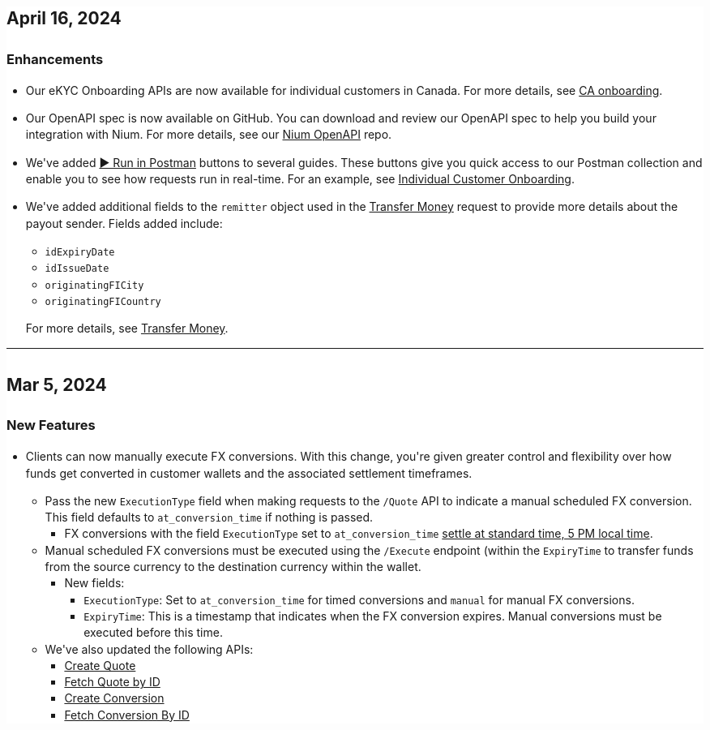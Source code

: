 
## April 16, 2024

### Enhancements

*   Our eKYC Onboarding APIs are now available for individual customers in Canada. For more details, see [CA onboarding](https://developersandbox.nium.com/apis/docs/ca-onboarding-individual).
        
*   Our OpenAPI spec is now available on GitHub. You can download and review our OpenAPI spec to help you build your integration with Nium. For more details, see our [Nium OpenAPI](https://github.com/nium-global/nium-openapi/) repo.

*   We've added [▶ Run in Postman](https://www.postman.com/nium-api/workspace/nium/collection/31522218-58e10ab7-1db6-4ec0-8146-80529969db98) buttons to several guides. These buttons give you quick access to our Postman collection and enable you to see how requests run in real-time. For an example, see [Individual Customer Onboarding](https://docs.nium.com/apis/docs/overview-individual-customer/).
    
*   We've added additional fields to the `remitter` object used in the [Transfer Money](https://docs.nium.com/apis/reference/transfermoney) request to provide more details about the payout sender. Fields added include:
    
    *   `idExpiryDate`
    *   `idIssueDate`
    *   `originatingFICity`
    *   `originatingFICountry`
    
    For more details, see [Transfer Money](https://docs.nium.com/apis/reference/transfermoney).
---
## Mar 5, 2024

### New Features

*   Clients can now manually execute FX conversions. With this change, you're given greater control and flexibility over how funds get converted in customer wallets and the associated settlement timeframes.
    
    *   Pass the new `ExecutionType` field when making requests to the `/Quote` API to indicate a manual scheduled FX conversion. This field defaults to `at_conversion_time` if nothing is passed.
        *   FX conversions with the field `ExecutionType` set to `at_conversion_time` [settle at standard time, 5 PM local time](https://docs.nium.com/apis/docs/fx-overview#settlement-cut-off-time).
    *   Manual scheduled FX conversions must be executed using the `/Execute` endpoint (within the `ExpiryTime` to transfer funds from the source currency to the destination currency within the wallet.
        *   New fields:
            *   `ExecutionType`: Set to `at_conversion_time` for timed conversions and `manual` for manual FX conversions.
            *   `ExpiryTime`: This is a timestamp that indicates when the FX conversion expires. Manual conversions must be executed before this time.
    *   We've also updated the following APIs:
        *   [Create Quote](https://docs.nium.com/apis/reference/createquote)
        *   [Fetch Quote by ID](https://docs.nium.com/apis/reference/fetchquote)
        *   [Create Conversion](https://docs.nium.com/apis/reference/createconversion)
        *   [Fetch Conversion By ID](https://docs.nium.com/apis/reference/fetchconversion)
